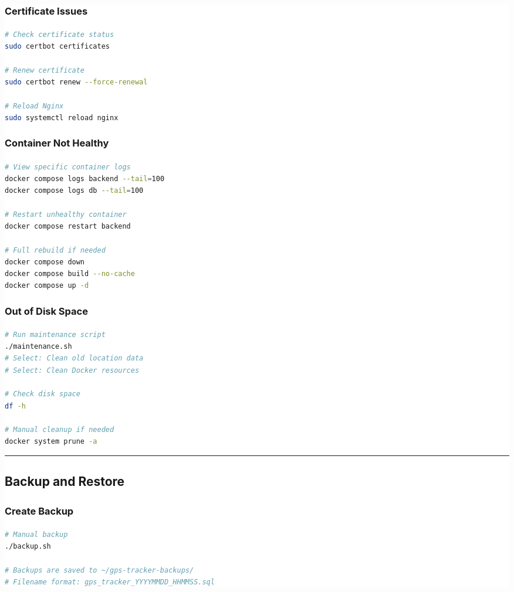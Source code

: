 ### Certificate Issues
```bash
# Check certificate status
sudo certbot certificates

# Renew certificate
sudo certbot renew --force-renewal

# Reload Nginx
sudo systemctl reload nginx
```

### Container Not Healthy
```bash
# View specific container logs
docker compose logs backend --tail=100
docker compose logs db --tail=100

# Restart unhealthy container
docker compose restart backend

# Full rebuild if needed
docker compose down
docker compose build --no-cache
docker compose up -d
```

### Out of Disk Space
```bash
# Run maintenance script
./maintenance.sh
# Select: Clean old location data
# Select: Clean Docker resources

# Check disk space
df -h

# Manual cleanup if needed
docker system prune -a
```

---

## Backup and Restore

### Create Backup
```bash
# Manual backup
./backup.sh

# Backups are saved to ~/gps-tracker-backups/
# Filename format: gps_tracker_YYYYMMDD_HHMMSS.sql
```
